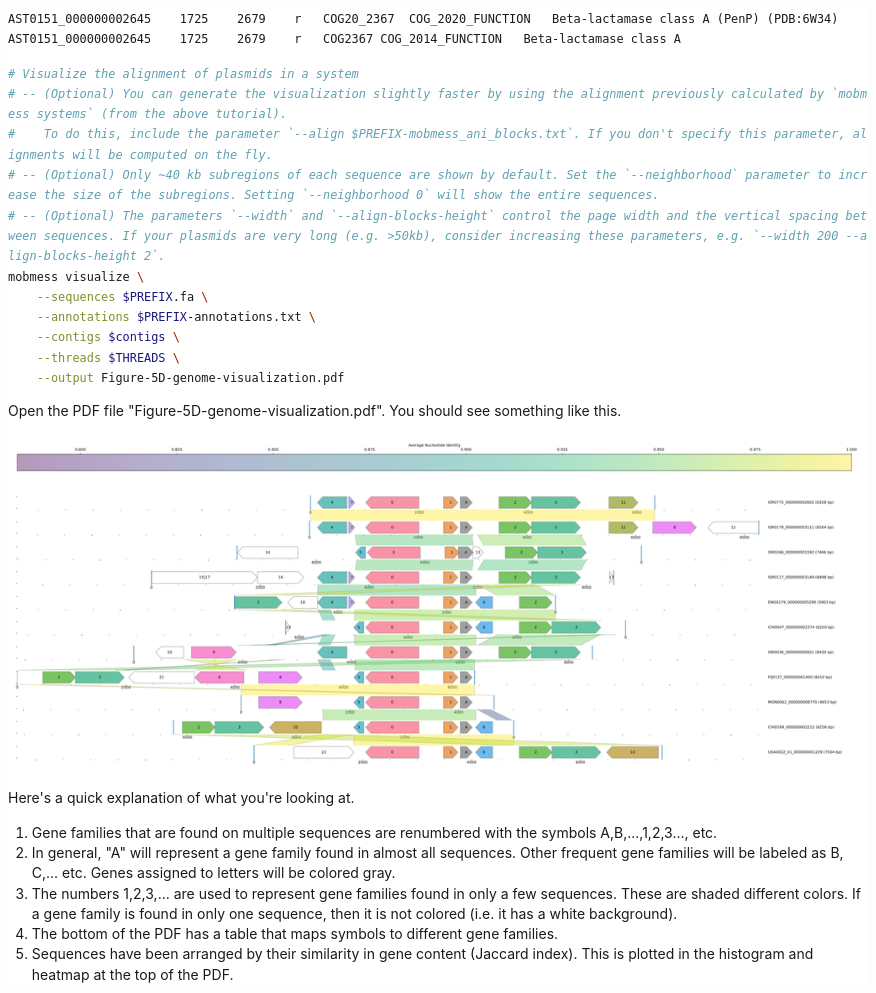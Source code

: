 ```
AST0151_000000002645	1725	2679	r	COG20_2367	COG_2020_FUNCTION	Beta-lactamase class A (PenP) (PDB:6W34)
AST0151_000000002645	1725	2679	r	COG2367	COG_2014_FUNCTION	Beta-lactamase class A
```

```bash
# Visualize the alignment of plasmids in a system
# -- (Optional) You can generate the visualization slightly faster by using the alignment previously calculated by `mobmess systems` (from the above tutorial).
#    To do this, include the parameter `--align $PREFIX-mobmess_ani_blocks.txt`. If you don't specify this parameter, alignments will be computed on the fly.
# -- (Optional) Only ~40 kb subregions of each sequence are shown by default. Set the `--neighborhood` parameter to increase the size of the subregions. Setting `--neighborhood 0` will show the entire sequences.
# -- (Optional) The parameters `--width` and `--align-blocks-height` control the page width and the vertical spacing between sequences. If your plasmids are very long (e.g. >50kb), consider increasing these parameters, e.g. `--width 200 --align-blocks-height 2`.
mobmess visualize \
    --sequences $PREFIX.fa \
    --annotations $PREFIX-annotations.txt \
    --contigs $contigs \
    --threads $THREADS \
    --output Figure-5D-genome-visualization.pdf 
```


Open the PDF file "Figure-5D-genome-visualization.pdf". You should see something like this. 


<p align="center">
  <img src="docs/genome_alignment.png" width="1250" class="center"/>
</p>
    

Here's a quick explanation of what you're looking at.

1. Gene families that are found on multiple sequences are renumbered with the symbols A,B,...,1,2,3..., etc.
2. In general, "A" will represent a gene family found in almost all sequences. Other frequent gene families will be labeled as B, C,... etc. Genes assigned to letters will be colored gray.
3. The numbers 1,2,3,... are used to represent gene families found in only a few sequences. These are shaded different colors. If a gene family is found in only one sequence, then it is not colored (i.e. it has a white background).
4. The bottom of the PDF has a table that maps symbols to different gene families.
5. Sequences have been arranged by their similarity in gene content (Jaccard index). This is plotted in the histogram and heatmap at the top of the PDF.
